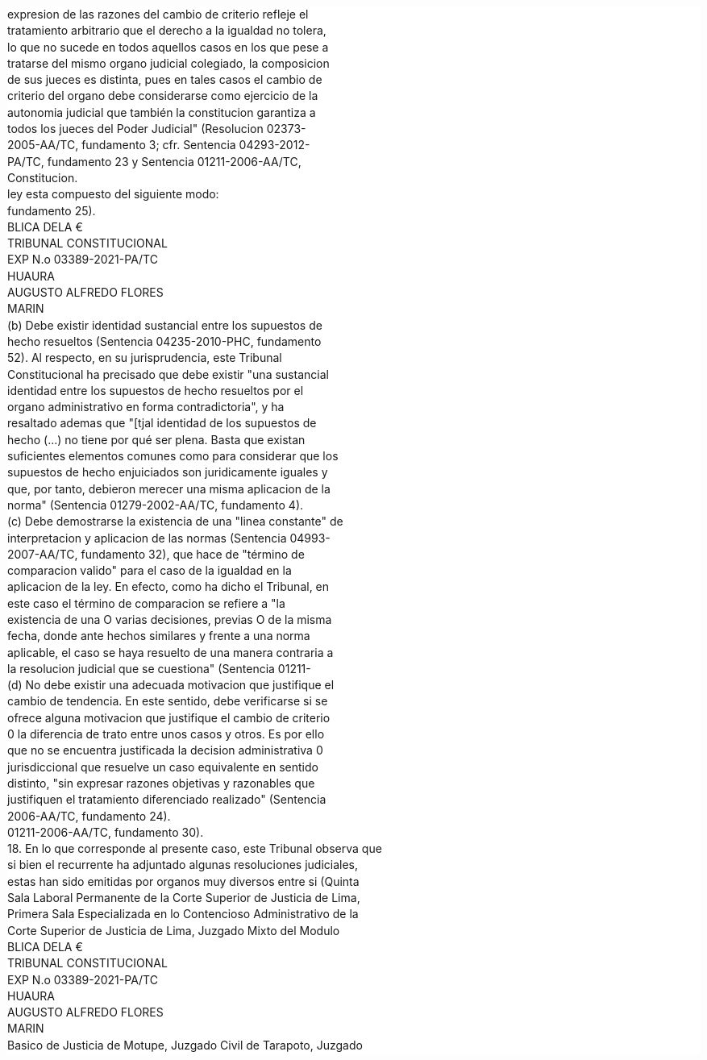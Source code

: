 expresion de las razones del cambio de criterio refleje el  
tratamiento arbitrario que el derecho a la igualdad no tolera,  
lo que no sucede en todos aquellos casos en los que pese a  
tratarse del mismo organo judicial colegiado, la composicion  
de sus jueces es distinta, pues en tales casos el cambio de  
criterio del organo debe considerarse como ejercicio de la  
autonomia judicial que también la constitucion garantiza a  
todos los jueces del Poder Judicial" (Resolucion 02373-  
2005-AA/TC, fundamento 3; cfr. Sentencia 04293-2012-  
PA/TC, fundamento 23 y Sentencia 01211-2006-AA/TC,  
Constitucion.  
ley esta compuesto del siguiente modo:  
fundamento 25).  
BLICA DELA €  
TRIBUNAL CONSTITUCIONAL  
EXP N.o 03389-2021-PA/TC  
HUAURA  
AUGUSTO ALFREDO FLORES  
MARIN  
(b) Debe existir identidad sustancial entre los supuestos de  
hecho resueltos (Sentencia 04235-2010-PHC, fundamento  
52). Al respecto, en su jurisprudencia, este Tribunal  
Constitucional ha precisado que debe existir "una sustancial  
identidad entre los supuestos de hecho resueltos por el  
organo administrativo en forma contradictoria", y ha  
resaltado ademas que "[tjal identidad de los supuestos de  
hecho (...) no tiene por qué ser plena. Basta que existan  
suficientes elementos comunes como para considerar que los  
supuestos de hecho enjuiciados son juridicamente iguales y  
que, por tanto, debieron merecer una misma aplicacion de la  
norma" (Sentencia 01279-2002-AA/TC, fundamento 4).  
(c) Debe demostrarse la existencia de una "linea constante" de  
interpretacion y aplicacion de las normas (Sentencia 04993-  
2007-AA/TC, fundamento 32), que hace de "término de  
comparacion valido" para el caso de la igualdad en la  
aplicacion de la ley. En efecto, como ha dicho el Tribunal, en  
este caso el término de comparacion se refiere a "la  
existencia de una O varias decisiones, previas O de la misma  
fecha, donde ante hechos similares y frente a una norma  
aplicable, el caso se haya resuelto de una manera contraria a  
la resolucion judicial que se cuestiona" (Sentencia 01211-  
(d) No debe existir una adecuada motivacion que justifique el  
cambio de tendencia. En este sentido, debe verificarse si se  
ofrece alguna motivacion que justifique el cambio de criterio  
0 la diferencia de trato entre unos casos y otros. Es por ello  
que no se encuentra justificada la decision administrativa 0  
jurisdiccional que resuelve un caso equivalente en sentido  
distinto, "sin expresar razones objetivas y razonables que  
justifiquen el tratamiento diferenciado realizado" (Sentencia  
2006-AA/TC, fundamento 24).  
01211-2006-AA/TC, fundamento 30).  
18. En lo que corresponde al presente caso, este Tribunal observa que  
si bien el recurrente ha adjuntado algunas resoluciones judiciales,  
estas han sido emitidas por organos muy diversos entre si (Quinta  
Sala Laboral Permanente de la Corte Superior de Justicia de Lima,  
Primera Sala Especializada en lo Contencioso Administrativo de la  
Corte Superior de Justicia de Lima, Juzgado Mixto del Modulo  
BLICA DELA €  
TRIBUNAL CONSTITUCIONAL  
EXP N.o 03389-2021-PA/TC  
HUAURA  
AUGUSTO ALFREDO FLORES  
MARIN  
Basico de Justicia de Motupe, Juzgado Civil de Tarapoto, Juzgado  